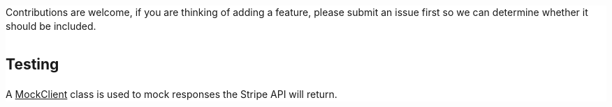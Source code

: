 Contributions are welcome, if you are thinking of adding a feature, please submit an issue first so we can determine whether it should be included.


## Testing

A [MockClient](https://github.com/payflow/stripe/blob/main/tests/Stripe/MockClient.php) class is used to mock responses the Stripe API will return.
